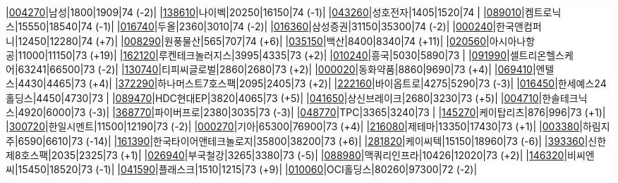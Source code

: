 |[004270](https://finance.daum.net/quotes/A004270)|남성|1800|1909|74 (-2)|
|[138610](https://finance.daum.net/quotes/A138610)|나이벡|20250|16150|74 (-1)|
|[043260](https://finance.daum.net/quotes/A043260)|성호전자|1405|1520|74 |
|[089010](https://finance.daum.net/quotes/A089010)|켐트로닉스|15550|18540|74 (-1)|
|[016740](https://finance.daum.net/quotes/A016740)|두올|2360|3010|74 (-2)|
|[016360](https://finance.daum.net/quotes/A016360)|삼성증권|31150|35300|74 (-2)|
|[000240](https://finance.daum.net/quotes/A000240)|한국앤컴퍼니|12450|12280|74 (+7)|
|[008290](https://finance.daum.net/quotes/A008290)|원풍물산|565|707|74 (+6)|
|[035150](https://finance.daum.net/quotes/A035150)|백산|8400|8340|74 (+11)|
|[020560](https://finance.daum.net/quotes/A020560)|아시아나항공|11000|11150|73 (+19)|
|[162120](https://finance.daum.net/quotes/A162120)|루켄테크놀러지스|3995|4335|73 (+2)|
|[010240](https://finance.daum.net/quotes/A010240)|흥국|5030|5890|73 |
|[091990](https://finance.daum.net/quotes/A091990)|셀트리온헬스케어|63241|66500|73 (-2)|
|[130740](https://finance.daum.net/quotes/A130740)|티피씨글로벌|2860|2680|73 (+2)|
|[000020](https://finance.daum.net/quotes/A000020)|동화약품|8860|9690|73 (+4)|
|[069410](https://finance.daum.net/quotes/A069410)|엔텔스|4430|4465|73 (+4)|
|[372290](https://finance.daum.net/quotes/A372290)|하나머스트7호스팩|2095|2405|73 (+2)|
|[222160](https://finance.daum.net/quotes/A222160)|바이옵트로|4275|5290|73 (-3)|
|[016450](https://finance.daum.net/quotes/A016450)|한세예스24홀딩스|4450|4730|73 |
|[089470](https://finance.daum.net/quotes/A089470)|HDC현대EP|3820|4065|73 (+5)|
|[041650](https://finance.daum.net/quotes/A041650)|상신브레이크|2680|3230|73 (+5)|
|[004710](https://finance.daum.net/quotes/A004710)|한솔테크닉스|4920|6000|73 (-3)|
|[368770](https://finance.daum.net/quotes/A368770)|파이버프로|2380|3035|73 (-3)|
|[048770](https://finance.daum.net/quotes/A048770)|TPC|3365|3240|73 |
|[145270](https://finance.daum.net/quotes/A145270)|케이탑리츠|876|996|73 (+1)|
|[300720](https://finance.daum.net/quotes/A300720)|한일시멘트|11500|12190|73 (-2)|
|[000270](https://finance.daum.net/quotes/A000270)|기아|65300|76900|73 (+4)|
|[216080](https://finance.daum.net/quotes/A216080)|제테마|13350|17430|73 (+1)|
|[003380](https://finance.daum.net/quotes/A003380)|하림지주|6590|6610|73 (-14)|
|[161390](https://finance.daum.net/quotes/A161390)|한국타이어앤테크놀로지|35800|38200|73 (+6)|
|[281820](https://finance.daum.net/quotes/A281820)|케이씨텍|15150|18960|73 (-6)|
|[393360](https://finance.daum.net/quotes/A393360)|신한제8호스팩|2035|2325|73 (+1)|
|[026940](https://finance.daum.net/quotes/A026940)|부국철강|3265|3380|73 (-5)|
|[088980](https://finance.daum.net/quotes/A088980)|맥쿼리인프라|10426|12020|73 (+2)|
|[146320](https://finance.daum.net/quotes/A146320)|비씨엔씨|15450|18520|73 (-1)|
|[041590](https://finance.daum.net/quotes/A041590)|플래스크|1510|1215|73 (+9)|
|[010060](https://finance.daum.net/quotes/A010060)|OCI홀딩스|80260|97300|72 (-2)|